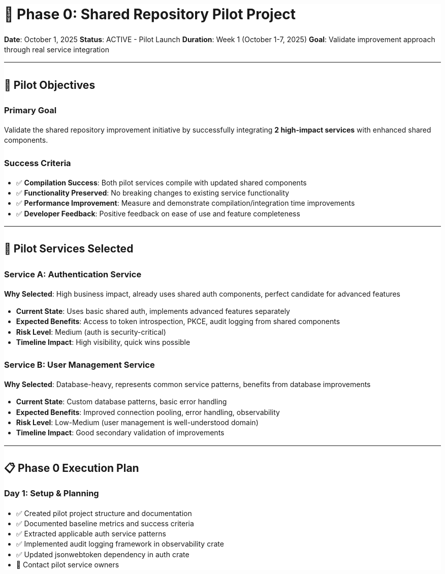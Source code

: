 # 🚀 Phase 0: Shared Repository Pilot Project

**Date**: October 1, 2025
**Status**: ACTIVE - Pilot Launch
**Duration**: Week 1 (October 1-7, 2025)
**Goal**: Validate improvement approach through real service integration

---

## 🎯 **Pilot Objectives**

### **Primary Goal**
Validate the shared repository improvement initiative by successfully integrating **2 high-impact services** with enhanced shared components.

### **Success Criteria**
- ✅ **Compilation Success**: Both pilot services compile with updated shared components
- ✅ **Functionality Preserved**: No breaking changes to existing service functionality
- ✅ **Performance Improvement**: Measure and demonstrate compilation/integration time improvements
- ✅ **Developer Feedback**: Positive feedback on ease of use and feature completeness

---

## 👥 **Pilot Services Selected**

### **Service A: Authentication Service**
**Why Selected**: High business impact, already uses shared auth components, perfect candidate for advanced features
- **Current State**: Uses basic shared auth, implements advanced features separately
- **Expected Benefits**: Access to token introspection, PKCE, audit logging from shared components
- **Risk Level**: Medium (auth is security-critical)
- **Timeline Impact**: High visibility, quick wins possible

### **Service B: User Management Service**
**Why Selected**: Database-heavy, represents common service patterns, benefits from database improvements
- **Current State**: Custom database patterns, basic error handling
- **Expected Benefits**: Improved connection pooling, error handling, observability
- **Risk Level**: Low-Medium (user management is well-understood domain)
- **Timeline Impact**: Good secondary validation of improvements

---

## 📋 **Phase 0 Execution Plan**

### **Day 1: Setup & Planning**
- ✅ Created pilot project structure and documentation
- ✅ Documented baseline metrics and success criteria
- ✅ Extracted applicable auth service patterns
- ✅ Implemented audit logging framework in observability crate
- ✅ Updated jsonwebtoken dependency in auth crate
- 🔄 Contact pilot service owners
